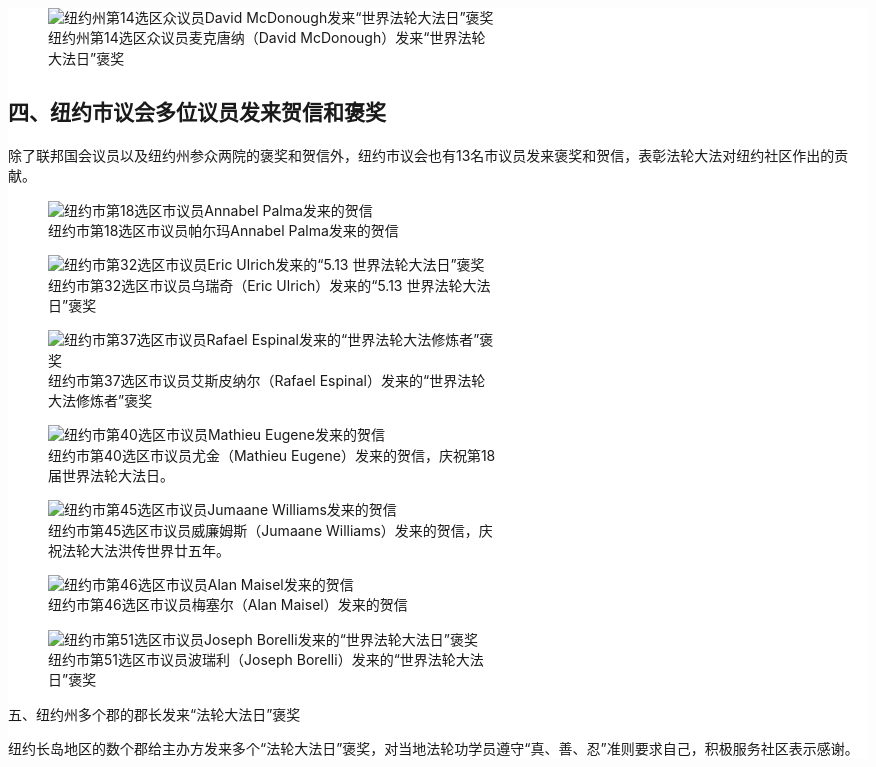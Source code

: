 <figure id="attachment_9128113" aria-describedby="caption-attachment-9128113" style="width: 450px" class="wp-caption alignnone"><ahref=" https://i.epochtimes.com/assets/uploads/2017/05/Assemblyman-District-14th-Citation-David-McDonough-4-24-2017-e1494445093130-450x600.jpg" target="_blank" rel="noreferrer noopener"> <img class="size-medium wp-image-9128113" src="https://i.epochtimes.com/assets/uploads/2017/05/Assemblyman-District-14th-Citation-David-McDonough-4-24-2017-e1494445093130-450x600.jpg" alt="纽约州第14选区众议员David McDonough发来“世界法轮大法日”褒奖" width="450" b="600" /></a><figcaption id="caption-attachment-9128113" class="wp-caption-text">纽约州第14选区众议员麦克唐纳（David McDonough）发来“世界法轮大法日”褒奖</figcaption></figure>
<h2>四、纽约市议会多位议员发来贺信和褒奖</h2>
<p>除了联邦国会议员以及纽约州参众两院的褒奖和贺信外，纽约市议会也有13名市议员发来褒奖和贺信，表彰法轮大法对纽约社区作出的贡献。</p>
<figure id="attachment_9128250" aria-describedby="caption-attachment-9128250" style="width: 450px" class="wp-caption alignnone"><ahref=" https://i.epochtimes.com/assets/uploads/2017/05/Councilwoman-Annabel-Palma-e1494449490563-450x503.jpg" target="_blank" rel="noreferrer noopener"> <img class="size-medium wp-image-9128250" src="https://i.epochtimes.com/assets/uploads/2017/05/Councilwoman-Annabel-Palma-e1494449490563-450x503.jpg" alt="纽约市第18选区市议员Annabel Palma发来的贺信" width="450" b="503" /></a><figcaption id="caption-attachment-9128250" class="wp-caption-text">纽约市第18选区市议员帕尓玛Annabel Palma发来的贺信</figcaption></figure>
<figure id="attachment_9128253" aria-describedby="caption-attachment-9128253" style="width: 450px" class="wp-caption alignnone"><ahref=" https://i.epochtimes.com/assets/uploads/2017/05/Councilman-ERIC-A.-ULRICH-450x348.jpg" target="_blank" rel="noreferrer noopener"> <img class="size-medium wp-image-9128253" src="https://i.epochtimes.com/assets/uploads/2017/05/Councilman-ERIC-A.-ULRICH-450x348.jpg" alt="纽约市第32选区市议员Eric Ulrich发来的“5.13 世界法轮大法日”褒奖" width="450" b="348" /></a><figcaption id="caption-attachment-9128253" class="wp-caption-text">纽约市第32选区市议员乌瑞奇（Eric Ulrich）发来的“5.13 世界法轮大法日”褒奖</figcaption></figure>
<figure id="attachment_9128256" aria-describedby="caption-attachment-9128256" style="width: 450px" class="wp-caption alignnone"><ahref=" https://i.epochtimes.com/assets/uploads/2017/05/Councilman-Rafael-Espinal-e1494449609969-450x328.jpg" target="_blank" rel="noreferrer noopener"> <img class="size-medium wp-image-9128256" src="https://i.epochtimes.com/assets/uploads/2017/05/Councilman-Rafael-Espinal-e1494449609969-450x328.jpg" alt="纽约市第37选区市议员Rafael Espinal发来的“世界法轮大法修炼者”褒奖" width="450" b="328" /></a><figcaption id="caption-attachment-9128256" class="wp-caption-text">纽约市第37选区市议员艾斯皮纳尔（Rafael Espinal）发来的“世界法轮大法修炼者”褒奖</figcaption></figure>
<figure id="attachment_9128263" aria-describedby="caption-attachment-9128263" style="width: 450px" class="wp-caption alignnone"><ahref=" https://i.epochtimes.com/assets/uploads/2017/05/CM-Eugene-Congratulatory-Letter-450x584.jpg" target="_blank" rel="noreferrer noopener"> <img class="size-medium wp-image-9128263" src="https://i.epochtimes.com/assets/uploads/2017/05/CM-Eugene-Congratulatory-Letter-450x584.jpg" alt="纽约市第40选区市议员Mathieu Eugene发来的贺信" width="450" b="584" /></a><figcaption id="caption-attachment-9128263" class="wp-caption-text">纽约市第40选区市议员尤金（Mathieu Eugene）发来的贺信，庆祝第18届世界法轮大法日。</figcaption></figure>
<figure id="attachment_9128265" aria-describedby="caption-attachment-9128265" style="width: 450px" class="wp-caption alignnone"><ahref=" https://i.epochtimes.com/assets/uploads/2017/05/CM-Williams-Congratulatory-Letter-Falun-Dafa-2017-450x579.jpg" target="_blank" rel="noreferrer noopener"> <img class="size-medium wp-image-9128265" src="https://i.epochtimes.com/assets/uploads/2017/05/CM-Williams-Congratulatory-Letter-Falun-Dafa-2017-450x579.jpg" alt="纽约市第45选区市议员Jumaane Williams发来的贺信" width="450" b="579" /></a><figcaption id="caption-attachment-9128265" class="wp-caption-text">纽约市第45选区市议员威廉姆斯（Jumaane Williams）发来的贺信，庆祝法轮<ahref="https://github.com/19920513/djy/blob/master/gb/tag/%E5%A4%A7%E6%B3%95%E6%B4%AA%E4%BC%A0.md#1">大法洪传</a>世界廿五年。</figcaption></figure>
<figure id="attachment_9128245" aria-describedby="caption-attachment-9128245" style="width: 450px" class="wp-caption alignnone"><ahref=" https://i.epochtimes.com/assets/uploads/2017/05/Councilman-Alan-Maisel-450x640.jpg" target="_blank" rel="noreferrer noopener"> <img class="size-medium wp-image-9128245" src="https://i.epochtimes.com/assets/uploads/2017/05/Councilman-Alan-Maisel-450x640.jpg" alt="纽约市第46选区市议员Alan Maisel发来的贺信" width="450" b="640" /></a><figcaption id="caption-attachment-9128245" class="wp-caption-text">纽约市第46选区市议员梅塞尔（Alan Maisel）发来的贺信</figcaption></figure>
<figure id="attachment_9128268" aria-describedby="caption-attachment-9128268" style="width: 450px" class="wp-caption alignnone"><ahref=" https://i.epochtimes.com/assets/uploads/2017/05/Councilman-Joseph-Borelli-e1494449896712-450x324.jpg" target="_blank" rel="noreferrer noopener"> <img class="size-medium wp-image-9128268" src="https://i.epochtimes.com/assets/uploads/2017/05/Councilman-Joseph-Borelli-e1494449896712-450x324.jpg" alt="纽约市第51选区市议员Joseph Borelli发来的“世界法轮大法日”褒奖" width="450" b="324" /></a><figcaption id="caption-attachment-9128268" class="wp-caption-text">纽约市第51选区市议员波瑞利（Joseph Borelli）发来的“世界法轮大法日”褒奖</figcaption></figure>
<p>五、纽约州多个郡的郡长发来“法轮大法日”褒奖</p>
<p>纽约长岛地区的数个郡给主办方发来多个“法轮大法日”褒奖，对当地法轮功学员遵守“真、善、忍”准则要求自己，积极服务社区表示感谢。</p>
